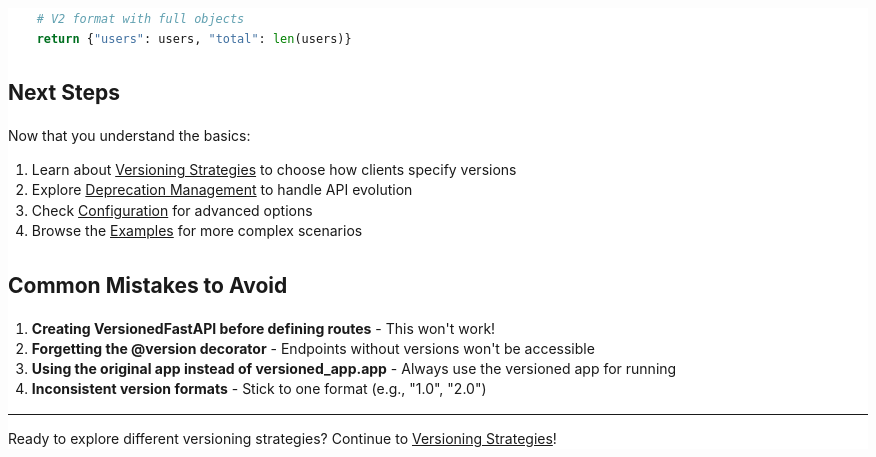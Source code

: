 ```python
    # V2 format with full objects
    return {"users": users, "total": len(users)}
```

## Next Steps

Now that you understand the basics:

1. Learn about [Versioning Strategies](versioning-strategies.md) to choose how clients specify versions
2. Explore [Deprecation Management](deprecation.md) to handle API evolution
3. Check [Configuration](configuration.md) for advanced options
4. Browse the [Examples](https://github.com/tonlls/fastapi-versioner/tree/main/examples) for more complex scenarios

## Common Mistakes to Avoid

1. **Creating VersionedFastAPI before defining routes** - This won't work!
2. **Forgetting the @version decorator** - Endpoints without versions won't be accessible
3. **Using the original app instead of versioned_app.app** - Always use the versioned app for running
4. **Inconsistent version formats** - Stick to one format (e.g., "1.0", "2.0")

---

Ready to explore different versioning strategies? Continue to [Versioning Strategies](versioning-strategies.md)!
